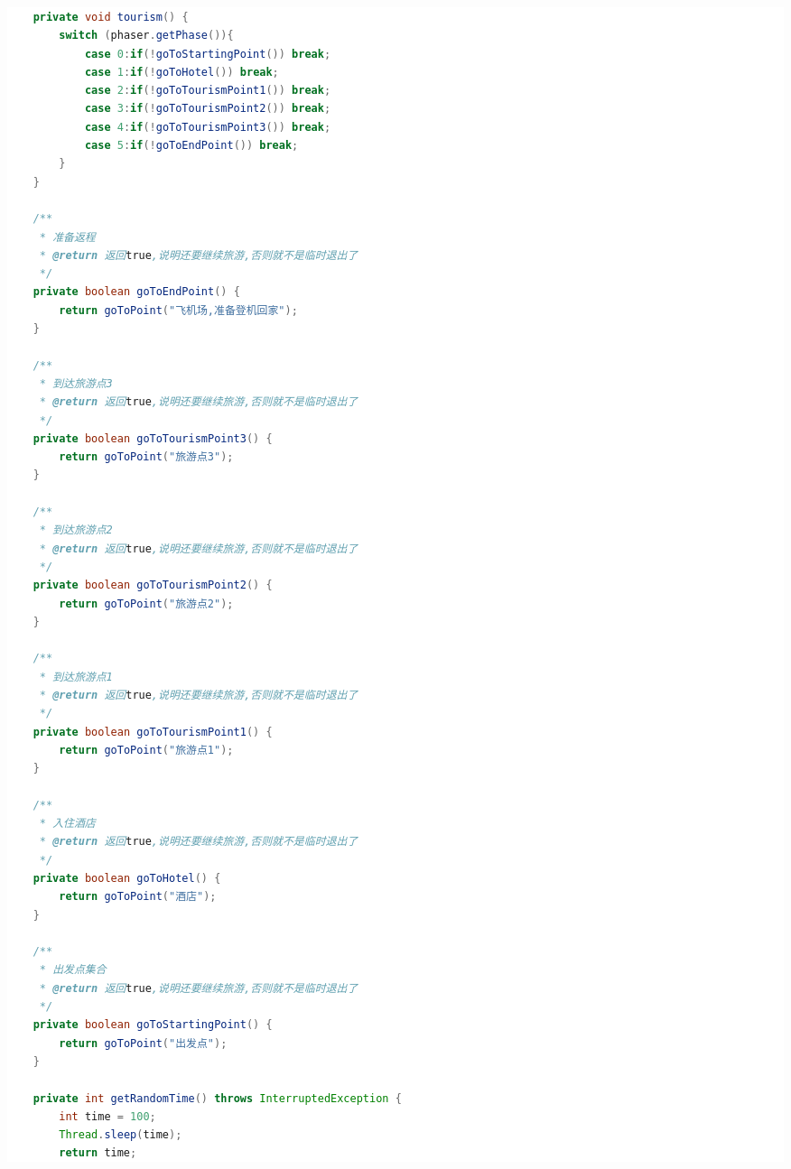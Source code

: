 ```java 
    private void tourism() {
        switch (phaser.getPhase()){
            case 0:if(!goToStartingPoint()) break;
            case 1:if(!goToHotel()) break;
            case 2:if(!goToTourismPoint1()) break;
            case 3:if(!goToTourismPoint2()) break;
            case 4:if(!goToTourismPoint3()) break;
            case 5:if(!goToEndPoint()) break;
        }
    }

    /**
     * 准备返程
     * @return 返回true,说明还要继续旅游,否则就不是临时退出了
     */
    private boolean goToEndPoint() {
        return goToPoint("飞机场,准备登机回家");
    }

    /**
     * 到达旅游点3
     * @return 返回true,说明还要继续旅游,否则就不是临时退出了
     */
    private boolean goToTourismPoint3() {
        return goToPoint("旅游点3");
    }

    /**
     * 到达旅游点2
     * @return 返回true,说明还要继续旅游,否则就不是临时退出了
     */
    private boolean goToTourismPoint2() {
        return goToPoint("旅游点2");
    }

    /**
     * 到达旅游点1
     * @return 返回true,说明还要继续旅游,否则就不是临时退出了
     */
    private boolean goToTourismPoint1() {
        return goToPoint("旅游点1");
    }

    /**
     * 入住酒店
     * @return 返回true,说明还要继续旅游,否则就不是临时退出了
     */
    private boolean goToHotel() {
        return goToPoint("酒店");
    }

    /**
     * 出发点集合
     * @return 返回true,说明还要继续旅游,否则就不是临时退出了
     */
    private boolean goToStartingPoint() {
        return goToPoint("出发点");
    }

    private int getRandomTime() throws InterruptedException {
        int time = 100;
        Thread.sleep(time);
        return time;
```